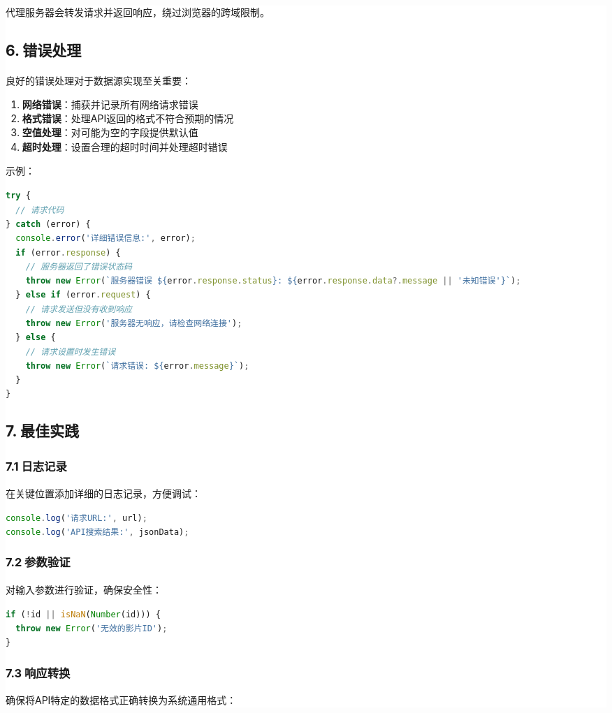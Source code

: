 代理服务器会转发请求并返回响应，绕过浏览器的跨域限制。

## 6. 错误处理

良好的错误处理对于数据源实现至关重要：

1. **网络错误**：捕获并记录所有网络请求错误
2. **格式错误**：处理API返回的格式不符合预期的情况
3. **空值处理**：对可能为空的字段提供默认值
4. **超时处理**：设置合理的超时时间并处理超时错误

示例：
```javascript
try {
  // 请求代码
} catch (error) {
  console.error('详细错误信息:', error);
  if (error.response) {
    // 服务器返回了错误状态码
    throw new Error(`服务器错误 ${error.response.status}: ${error.response.data?.message || '未知错误'}`);
  } else if (error.request) {
    // 请求发送但没有收到响应
    throw new Error('服务器无响应，请检查网络连接');
  } else {
    // 请求设置时发生错误
    throw new Error(`请求错误: ${error.message}`);
  }
}
```

## 7. 最佳实践

### 7.1 日志记录

在关键位置添加详细的日志记录，方便调试：

```javascript
console.log('请求URL:', url);
console.log('API搜索结果:', jsonData);
```

### 7.2 参数验证

对输入参数进行验证，确保安全性：

```javascript
if (!id || isNaN(Number(id))) {
  throw new Error('无效的影片ID');
}
```

### 7.3 响应转换

确保将API特定的数据格式正确转换为系统通用格式：
